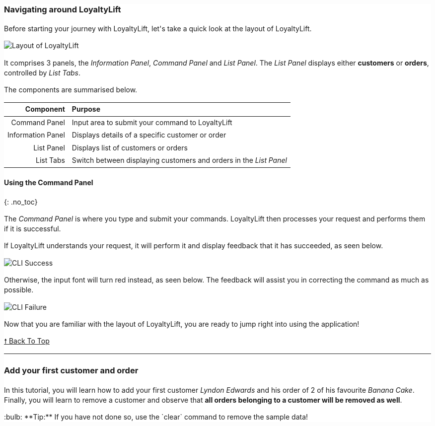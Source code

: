### Navigating around LoyaltyLift

Before starting your journey with LoyaltyLift, let's take a quick look at the layout of LoyaltyLift.

![Layout of LoyaltyLift](images/loyaltyLiftLayout.png)

It comprises 3 panels, the *Information Panel*, *Command Panel* and *List Panel*. 
The *List Panel* displays either **customers** or **orders**, controlled by *List Tabs*.
  
The components are summarised below.

|         Component | Purpose                                                            |
|------------------:|:-------------------------------------------------------------------|
|     Command Panel | Input area to submit your command to LoyaltyLift                   |
| Information Panel | Displays details of a specific customer or order                   |
|        List Panel | Displays list of customers or orders                               |
|         List Tabs | Switch between displaying customers and orders in the *List Panel* |

#### Using the Command Panel
{: .no_toc}

The *Command Panel* is where you type and submit your commands.
LoyaltyLift then processes your request and performs them if it is successful.

If LoyaltyLift understands your request, it will perform it and display feedback that it has succeeded, as seen below.

![CLI Success](images/cliSuccess.png)

Otherwise, the input font will turn red instead, as seen below. 
The feedback will assist you in correcting the command as much as possible. 

![CLI Failure](images/cliFailure.png)


Now that you are familiar with the layout of LoyaltyLift, you are ready to jump right into using the application! 

[🠕 Back To Top](#table-of-contents)

--------------------------------------------------------------------------------------------------------------------

### Add your first customer and order

In this tutorial, you will learn how to add your first customer _Lyndon Edwards_ and his order of 2 of his favourite _Banana Cake_.
Finally, you will learn to remove a customer and observe that **all orders belonging to a customer will be removed as well**.

<div markdown="span" class="alert alert-primary">:bulb: **Tip:**
If you have not done so, use the `clear` command to remove the sample data!
</div>
